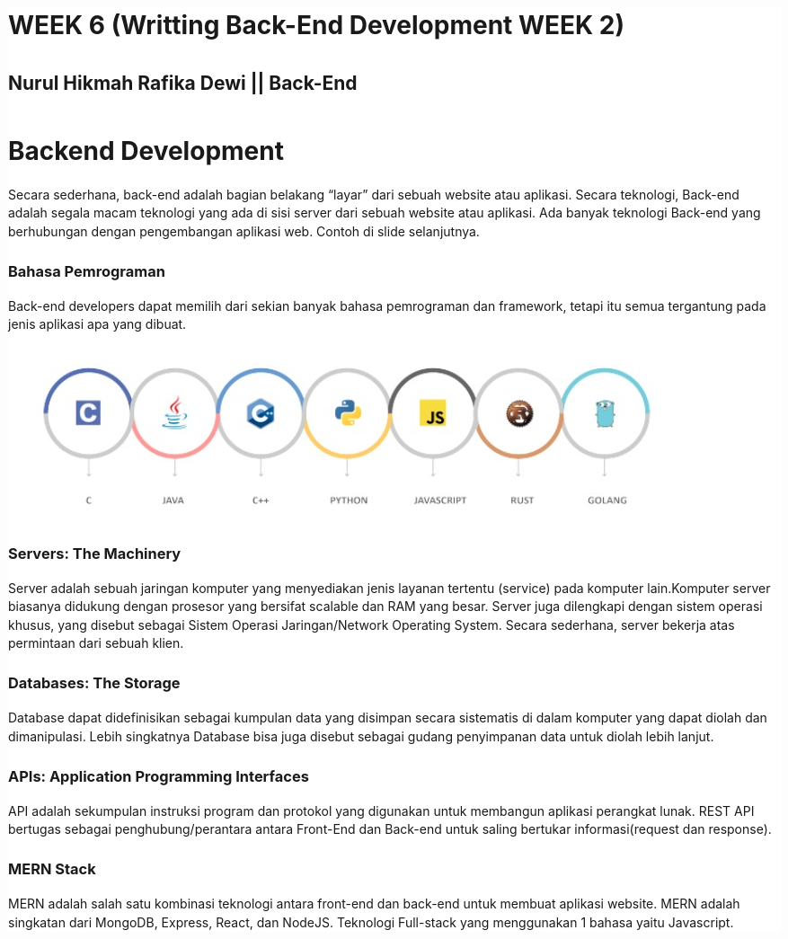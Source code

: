 # WEEK 6 (Writting Back-End Development WEEK 2)

## Nurul Hikmah Rafika Dewi || Back-End

# Backend Development
Secara sederhana, back-end adalah bagian belakang “layar” dari sebuah website atau aplikasi. Secara teknologi, Back-end adalah segala macam teknologi yang ada di sisi server dari sebuah website atau aplikasi. Ada banyak teknologi Back-end yang berhubungan dengan pengembangan aplikasi web. Contoh di slide selanjutnya.
### Bahasa Pemrograman
Back-end developers dapat memilih dari sekian banyak bahasa pemrograman dan framework, tetapi itu semua tergantung pada jenis aplikasi apa yang dibuat.
![bahasa-pemrog](bahasa-pemrog.jpeg)

### Servers: The Machinery
Server adalah sebuah jaringan komputer yang menyediakan jenis layanan tertentu (service) pada komputer lain.Komputer server biasanya didukung dengan prosesor yang bersifat scalable dan RAM yang besar. Server juga dilengkapi dengan sistem operasi khusus, yang disebut sebagai Sistem Operasi Jaringan/Network Operating System. Secara sederhana, server bekerja atas permintaan dari sebuah klien.

### Databases: The Storage
Database dapat didefinisikan sebagai kumpulan data yang disimpan secara sistematis di dalam komputer yang dapat diolah dan dimanipulasi. Lebih singkatnya Database bisa juga disebut sebagai gudang penyimpanan data untuk diolah lebih lanjut.

### APIs: Application Programming Interfaces
API adalah sekumpulan instruksi program dan protokol yang digunakan untuk membangun aplikasi perangkat lunak. REST API bertugas sebagai penghubung/perantara antara Front-End dan Back-end untuk saling bertukar informasi(request dan response).

### MERN Stack
MERN adalah salah satu kombinasi teknologi antara front-end dan back-end untuk membuat aplikasi website. MERN adalah singkatan dari MongoDB, Express, React, dan NodeJS. Teknologi Full-stack yang menggunakan 1 bahasa yaitu Javascript.

